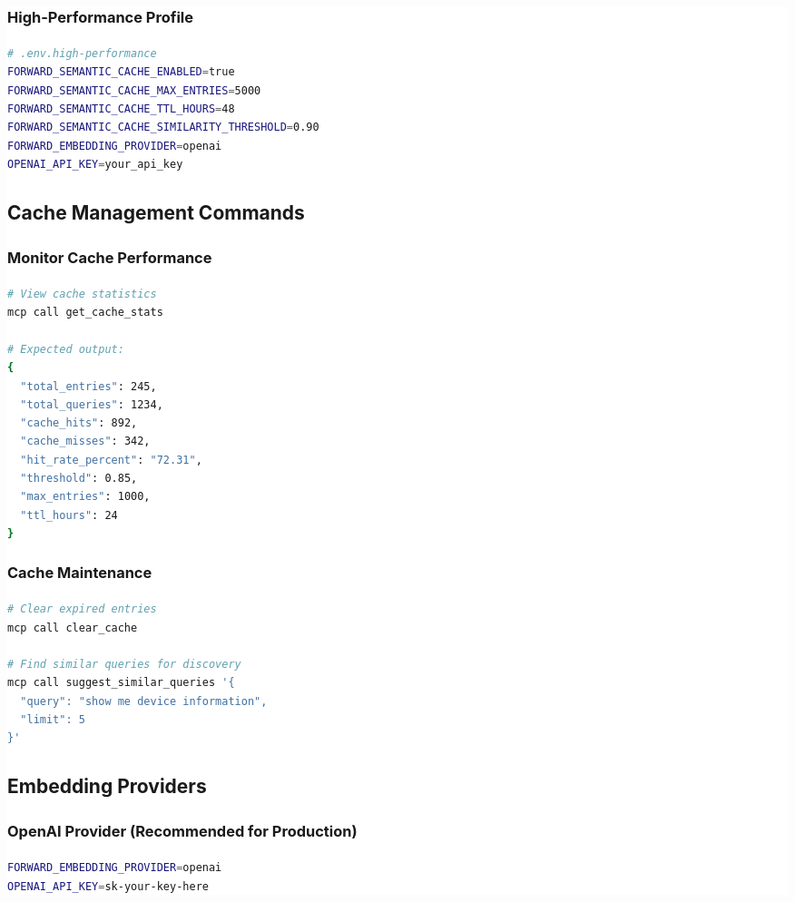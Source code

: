 ### High-Performance Profile
```bash
# .env.high-performance
FORWARD_SEMANTIC_CACHE_ENABLED=true
FORWARD_SEMANTIC_CACHE_MAX_ENTRIES=5000
FORWARD_SEMANTIC_CACHE_TTL_HOURS=48
FORWARD_SEMANTIC_CACHE_SIMILARITY_THRESHOLD=0.90
FORWARD_EMBEDDING_PROVIDER=openai
OPENAI_API_KEY=your_api_key
```

## Cache Management Commands

### Monitor Cache Performance

```bash
# View cache statistics
mcp call get_cache_stats

# Expected output:
{
  "total_entries": 245,
  "total_queries": 1234,
  "cache_hits": 892,
  "cache_misses": 342,
  "hit_rate_percent": "72.31",
  "threshold": 0.85,
  "max_entries": 1000,
  "ttl_hours": 24
}
```

### Cache Maintenance

```bash
# Clear expired entries
mcp call clear_cache

# Find similar queries for discovery
mcp call suggest_similar_queries '{
  "query": "show me device information",
  "limit": 5
}'
```

## Embedding Providers

### OpenAI Provider (Recommended for Production)
```bash
FORWARD_EMBEDDING_PROVIDER=openai
OPENAI_API_KEY=sk-your-key-here
```

